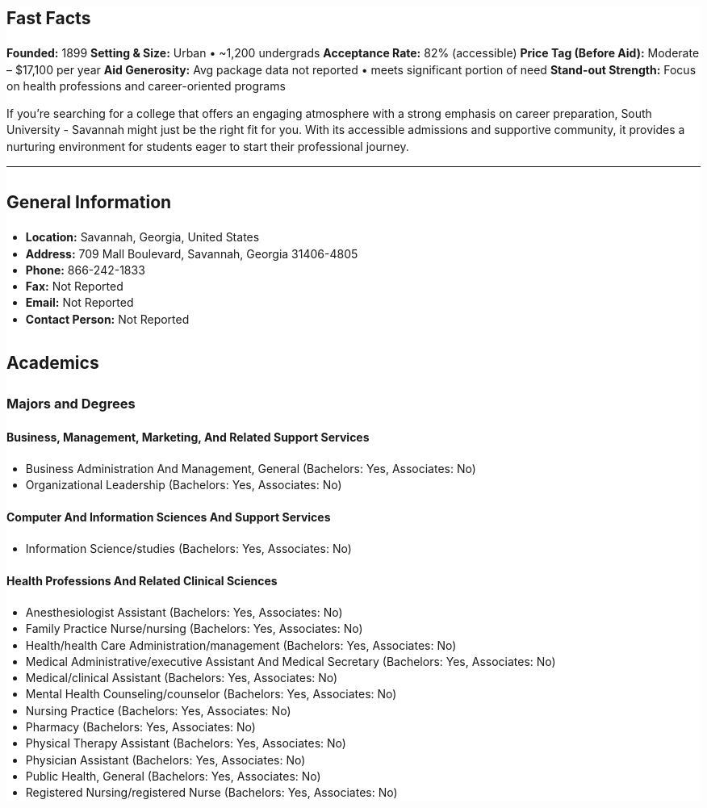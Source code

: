 ## Fast Facts
**Founded:** 1899
**Setting & Size:** Urban • ~1,200 undergrads
**Acceptance Rate:** 82% (accessible)
**Price Tag (Before Aid):** Moderate – $17,100 per year
**Aid Generosity:** Avg package data not reported • meets significant portion of need
**Stand-out Strength:** Focus on health professions and career-oriented programs

If you’re searching for a college that offers an engaging atmosphere with a strong emphasis on career preparation, South University - Savannah might just be the right fit for you. With its accessible admissions and supportive community, it provides a nurturing environment for students eager to start their professional journey.

---

## General Information

- **Location:** Savannah, Georgia, United States
- **Address:** 709 Mall Boulevard, Savannah, Georgia 31406-4805
- **Phone:** 866-242-1833
- **Fax:** Not Reported
- **Email:** Not Reported
- **Contact Person:** Not Reported

## Academics

### Majors and Degrees

#### Business, Management, Marketing, And Related Support Services

- Business Administration And Management, General (Bachelors: Yes, Associates: No)
- Organizational Leadership (Bachelors: Yes, Associates: No)

#### Computer And Information Sciences And Support Services

- Information Science/studies (Bachelors: Yes, Associates: No)

#### Health Professions And Related Clinical Sciences

- Anesthesiologist Assistant (Bachelors: Yes, Associates: No)
- Family Practice Nurse/nursing (Bachelors: Yes, Associates: No)
- Health/health Care Administration/management (Bachelors: Yes, Associates: No)
- Medical Administrative/executive Assistant And Medical Secretary (Bachelors: Yes, Associates: No)
- Medical/clinical Assistant (Bachelors: Yes, Associates: No)
- Mental Health Counseling/counselor (Bachelors: Yes, Associates: No)
- Nursing Practice (Bachelors: Yes, Associates: No)
- Pharmacy (Bachelors: Yes, Associates: No)
- Physical Therapy Assistant (Bachelors: Yes, Associates: No)
- Physician Assistant (Bachelors: Yes, Associates: No)
- Public Health, General (Bachelors: Yes, Associates: No)
- Registered Nursing/registered Nurse (Bachelors: Yes, Associates: No)
